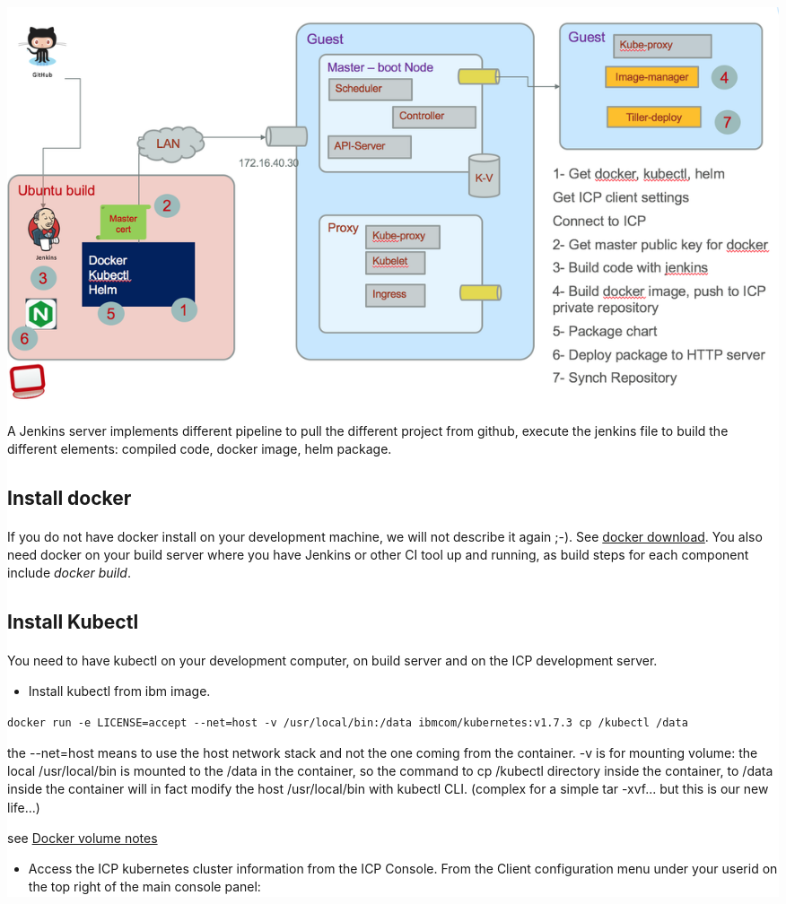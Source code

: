 ![](devops-icp.png)

A Jenkins server implements different pipeline to pull the different project from github, execute the jenkins file to build the different elements: compiled code, docker image, helm package.

## Install docker
If you do not have docker install on your development machine, we will not describe it again ;-). See [docker download](https://docs.docker.com/engine/installation/).
You also need docker on your build server where you have Jenkins or other CI tool up and running, as build steps for each component include *docker build*.

## Install Kubectl
You need to have kubectl on your development computer, on build server and on the ICP development server.
* Install kubectl from ibm image.

```
docker run -e LICENSE=accept --net=host -v /usr/local/bin:/data ibmcom/kubernetes:v1.7.3 cp /kubectl /data
```
the --net=host means to use the host network stack and not the one coming from the container.  -v is for mounting volume: the local /usr/local/bin is mounted to the /data in the container, so the command to cp /kubectl directory inside the container, to /data inside the container will in fact modify the host /usr/local/bin with kubectl CLI. (complex for a simple tar -xvf... but this is our new life...)

see [Docker volume notes](https://docs.docker.com/engine/admin/volumes/volumes/)

* Access the ICP kubernetes cluster information from the ICP Console.
From the Client configuration menu under your userid on the top right of the main console panel:
